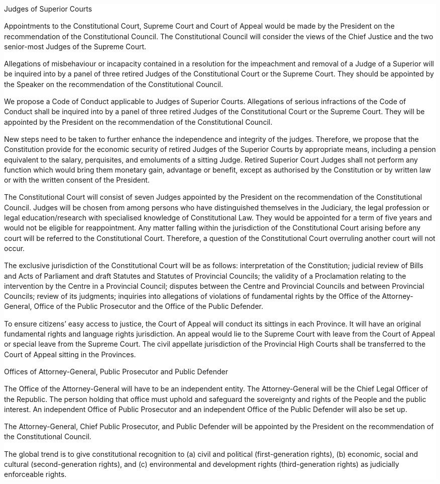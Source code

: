 Judges of Superior Courts

Appointments to the Constitutional Court, Supreme Court and Court of Appeal would be made by the President on the recommendation of the Constitutional Council. The Constitutional Council will consider the views of the Chief Justice and the two senior-most Judges of the Supreme Court.

Allegations of misbehaviour or incapacity contained in a resolution for the impeachment and removal of a Judge of a Superior will be inquired into by a panel of three retired Judges of the Constitutional Court or the Supreme Court. They should be appointed by the Speaker on the recommendation of the Constitutional Council.

We propose a Code of Conduct applicable to Judges of Superior Courts. Allegations of serious infractions of the Code of Conduct shall be inquired into by a panel of three retired Judges of the Constitutional Court or the Supreme Court. They will be appointed by the President on the recommendation of the Constitutional Council.

New steps need to be taken to further enhance the independence and integrity of the judges. Therefore, we propose that the Constitution provide for the economic security of retired Judges of the Superior Courts by appropriate means, including a pension equivalent to the salary, perquisites, and emoluments of a sitting Judge. Retired Superior Court Judges shall not perform any function which would bring them monetary gain, advantage or benefit, except as authorised by the Constitution or by written law or with the written consent of the President.

The Constitutional Court will consist of seven Judges appointed by the President on the recommendation of the Constitutional Council. Judges will be chosen from among persons who have distinguished themselves in the Judiciary, the legal profession or legal education/research with specialised knowledge of Constitutional Law. They would be appointed for a term of five years and would not be eligible for reappointment. Any matter falling within the jurisdiction of the Constitutional Court arising before any court will be referred to the Constitutional Court. Therefore, a question of the Constitutional Court overruling another court will not occur.

The exclusive jurisdiction of the Constitutional Court will be as follows: interpretation of the Constitution; judicial review of Bills and Acts of Parliament and draft Statutes and Statutes of Provincial Councils; the validity of a Proclamation relating to the intervention by the Centre in a Provincial Council; disputes between the Centre and Provincial Councils and between Provincial Councils; review of its judgments; inquiries into allegations of violations of fundamental rights by the Office of the Attorney-General, Office of the Public Prosecutor and the Office of the Public Defender.

To ensure citizens’ easy access to justice, the Court of Appeal will conduct its sittings in each Province. It will have an original fundamental rights and language rights jurisdiction. An appeal would lie to the Supreme Court with leave from the Court of Appeal or special leave from the Supreme Court. The civil appellate jurisdiction of the Provincial High Courts shall be transferred to the Court of Appeal sitting in the Provinces.

Offices of Attorney-General, Public Prosecutor and Public Defender

The Office of the Attorney-General will have to be an independent entity. The Attorney-General will be the Chief Legal Officer of the Republic. The person holding that office must uphold and safeguard the sovereignty and rights of the People and the public interest. An independent Office of Public Prosecutor and an independent Office of the Public Defender will also be set up.

The Attorney-General, Chief Public Prosecutor, and Public Defender will be appointed by the President on the recommendation of the Constitutional Council.

The global trend is to give constitutional recognition to (a) civil and political (first-generation rights), (b) economic, social and cultural (second-generation rights), and (c) environmental and development rights (third-generation rights) as judicially enforceable rights.
